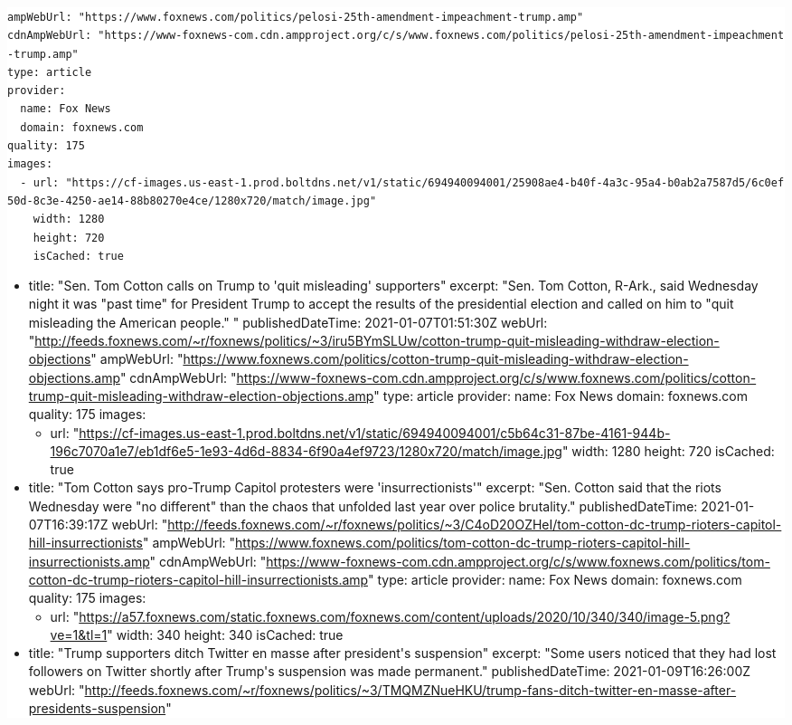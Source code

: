    ampWebUrl: "https://www.foxnews.com/politics/pelosi-25th-amendment-impeachment-trump.amp"
    cdnAmpWebUrl: "https://www-foxnews-com.cdn.ampproject.org/c/s/www.foxnews.com/politics/pelosi-25th-amendment-impeachment-trump.amp"
    type: article
    provider:
      name: Fox News
      domain: foxnews.com
    quality: 175
    images:
      - url: "https://cf-images.us-east-1.prod.boltdns.net/v1/static/694940094001/25908ae4-b40f-4a3c-95a4-b0ab2a7587d5/6c0ef50d-8c3e-4250-ae14-88b80270e4ce/1280x720/match/image.jpg"
        width: 1280
        height: 720
        isCached: true
  - title: "Sen. Tom Cotton calls on Trump to 'quit misleading' supporters"
    excerpt: "Sen. Tom Cotton, R-Ark., said Wednesday night it was \"past time\" for President Trump to accept the results of the presidential election and called on him to \"quit misleading the American people.\" "
    publishedDateTime: 2021-01-07T01:51:30Z
    webUrl: "http://feeds.foxnews.com/~r/foxnews/politics/~3/iru5BYmSLUw/cotton-trump-quit-misleading-withdraw-election-objections"
    ampWebUrl: "https://www.foxnews.com/politics/cotton-trump-quit-misleading-withdraw-election-objections.amp"
    cdnAmpWebUrl: "https://www-foxnews-com.cdn.ampproject.org/c/s/www.foxnews.com/politics/cotton-trump-quit-misleading-withdraw-election-objections.amp"
    type: article
    provider:
      name: Fox News
      domain: foxnews.com
    quality: 175
    images:
      - url: "https://cf-images.us-east-1.prod.boltdns.net/v1/static/694940094001/c5b64c31-87be-4161-944b-196c7070a1e7/eb1df6e5-1e93-4d6d-8834-6f90a4ef9723/1280x720/match/image.jpg"
        width: 1280
        height: 720
        isCached: true
  - title: "Tom Cotton says pro-Trump Capitol protesters were 'insurrectionists'"
    excerpt: "Sen. Cotton said that the riots Wednesday were \"no different\" than the chaos that unfolded last year over police brutality."
    publishedDateTime: 2021-01-07T16:39:17Z
    webUrl: "http://feeds.foxnews.com/~r/foxnews/politics/~3/C4oD20OZHeI/tom-cotton-dc-trump-rioters-capitol-hill-insurrectionists"
    ampWebUrl: "https://www.foxnews.com/politics/tom-cotton-dc-trump-rioters-capitol-hill-insurrectionists.amp"
    cdnAmpWebUrl: "https://www-foxnews-com.cdn.ampproject.org/c/s/www.foxnews.com/politics/tom-cotton-dc-trump-rioters-capitol-hill-insurrectionists.amp"
    type: article
    provider:
      name: Fox News
      domain: foxnews.com
    quality: 175
    images:
      - url: "https://a57.foxnews.com/static.foxnews.com/foxnews.com/content/uploads/2020/10/340/340/image-5.png?ve=1&tl=1"
        width: 340
        height: 340
        isCached: true
  - title: "Trump supporters ditch Twitter en masse after president's suspension"
    excerpt: "Some users noticed that they had lost followers on Twitter shortly after Trump's suspension was made permanent."
    publishedDateTime: 2021-01-09T16:26:00Z
    webUrl: "http://feeds.foxnews.com/~r/foxnews/politics/~3/TMQMZNueHKU/trump-fans-ditch-twitter-en-masse-after-presidents-suspension"